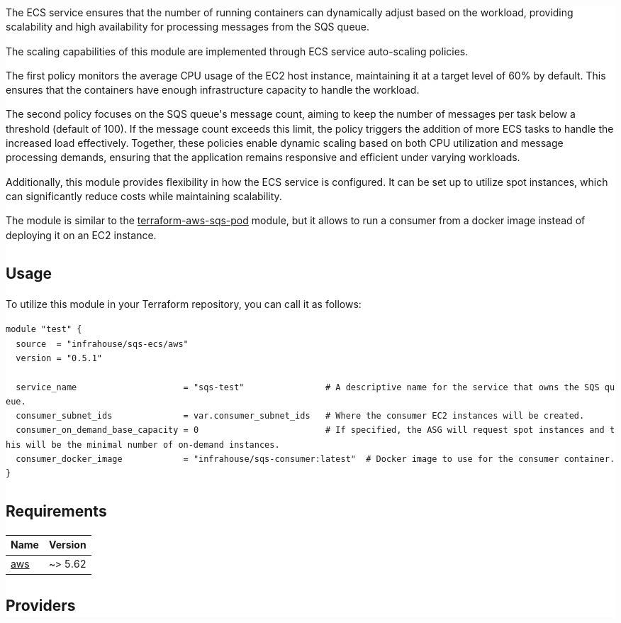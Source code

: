 The ECS service ensures that the number of running containers can dynamically adjust based on the workload, 
providing scalability and high availability for processing messages from the SQS queue.

The scaling capabilities of this module are implemented through ECS service auto-scaling policies.

The first policy monitors the average CPU usage of the EC2 host instance, maintaining it at a target level of 60% by default. 
This ensures that the containers have enough infrastructure capacity to handle the workload.

The second policy focuses on the SQS queue's message count, aiming to keep the number of messages per task 
below a threshold (default of 100). If the message count exceeds this limit, the policy triggers 
the addition of more ECS tasks to handle the increased load effectively. 
Together, these policies enable dynamic scaling based on both CPU utilization and message processing demands, 
ensuring that the application remains responsive and efficient under varying workloads.

Additionally, this module provides flexibility in how the ECS service is configured. 
It can be set up to utilize spot instances, which can significantly reduce costs while maintaining scalability. 

The module is similar to the [terraform-aws-sqs-pod](https://github.com/infrahouse/terraform-aws-sqs-pod) module,
but it allows to run a consumer from a docker image instead of deploying it on an EC2 instance.

## Usage

To utilize this module in your Terraform repository, you can call it as follows:

```hcl
module "test" {
  source  = "infrahouse/sqs-ecs/aws"
  version = "0.5.1"

  service_name                     = "sqs-test"                # A descriptive name for the service that owns the SQS queue.
  consumer_subnet_ids              = var.consumer_subnet_ids   # Where the consumer EC2 instances will be created.
  consumer_on_demand_base_capacity = 0                         # If specified, the ASG will request spot instances and this will be the minimal number of on-demand instances.
  consumer_docker_image            = "infrahouse/sqs-consumer:latest"  # Docker image to use for the consumer container.
}
```
## Requirements

| Name | Version |
|------|---------|
| <a name="requirement_aws"></a> [aws](#requirement\_aws) | ~> 5.62 |

## Providers
